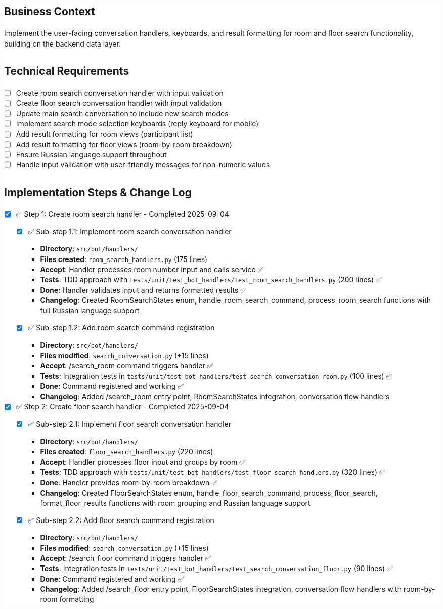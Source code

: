 ## Business Context
Implement the user-facing conversation handlers, keyboards, and result formatting for room and floor search functionality, building on the backend data layer.

## Technical Requirements
- [ ] Create room search conversation handler with input validation
- [ ] Create floor search conversation handler with input validation  
- [ ] Update main search conversation to include new search modes
- [ ] Implement search mode selection keyboards (reply keyboard for mobile)
- [ ] Add result formatting for room views (participant list)
- [ ] Add result formatting for floor views (room-by-room breakdown)
- [ ] Ensure Russian language support throughout
- [ ] Handle input validation with user-friendly messages for non-numeric values

## Implementation Steps & Change Log
- [x] ✅ Step 1: Create room search handler - Completed 2025-09-04
  - [x] ✅ Sub-step 1.1: Implement room search conversation handler
    - **Directory**: `src/bot/handlers/`
    - **Files created**: `room_search_handlers.py` (175 lines)
    - **Accept**: Handler processes room number input and calls service ✅
    - **Tests**: TDD approach with `tests/unit/test_bot_handlers/test_room_search_handlers.py` (200 lines) ✅
    - **Done**: Handler validates input and returns formatted results ✅
    - **Changelog**: Created RoomSearchStates enum, handle_room_search_command, process_room_search functions with full Russian language support

  - [x] ✅ Sub-step 1.2: Add room search command registration  
    - **Directory**: `src/bot/handlers/`
    - **Files modified**: `search_conversation.py` (+15 lines)
    - **Accept**: /search_room command triggers handler ✅
    - **Tests**: Integration tests in `tests/unit/test_bot_handlers/test_search_conversation_room.py` (100 lines) ✅
    - **Done**: Command registered and working ✅
    - **Changelog**: Added /search_room entry point, RoomSearchStates integration, conversation flow handlers

- [x] ✅ Step 2: Create floor search handler - Completed 2025-09-04
  - [x] ✅ Sub-step 2.1: Implement floor search conversation handler
    - **Directory**: `src/bot/handlers/`
    - **Files created**: `floor_search_handlers.py` (220 lines)
    - **Accept**: Handler processes floor input and groups by room ✅
    - **Tests**: TDD approach with `tests/unit/test_bot_handlers/test_floor_search_handlers.py` (320 lines) ✅
    - **Done**: Handler provides room-by-room breakdown ✅
    - **Changelog**: Created FloorSearchStates enum, handle_floor_search_command, process_floor_search, format_floor_results functions with room grouping and Russian language support

  - [x] ✅ Sub-step 2.2: Add floor search command registration
    - **Directory**: `src/bot/handlers/`
    - **Files modified**: `search_conversation.py` (+15 lines)
    - **Accept**: /search_floor command triggers handler ✅
    - **Tests**: Integration tests in `tests/unit/test_bot_handlers/test_search_conversation_floor.py` (90 lines) ✅
    - **Done**: Command registered and working ✅
    - **Changelog**: Added /search_floor entry point, FloorSearchStates integration, conversation flow handlers with room-by-room formatting
